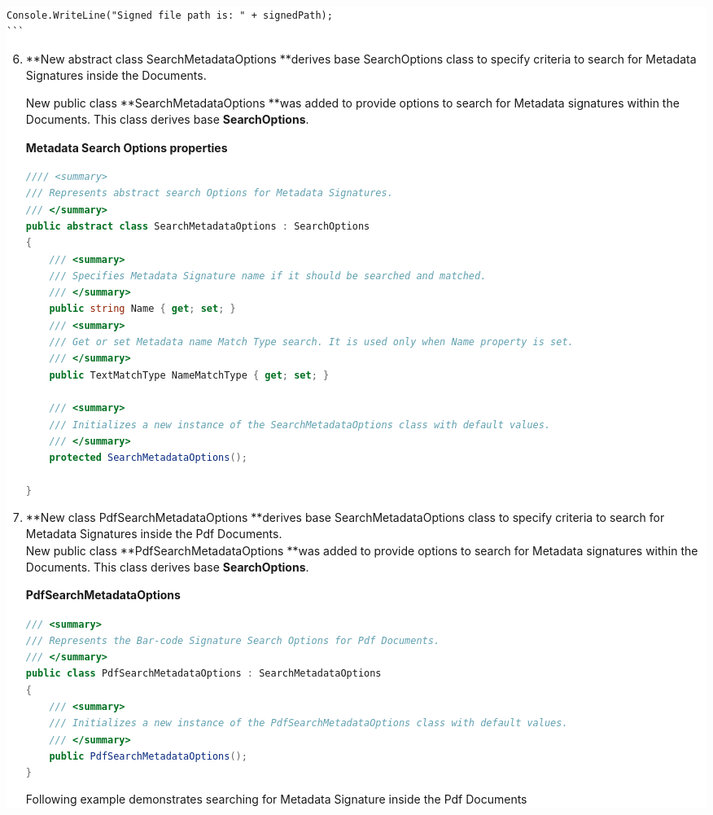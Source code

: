     Console.WriteLine("Signed file path is: " + signedPath);
    ```
    
6.  **New abstract class SearchMetadataOptions **derives base SearchOptions class to specify criteria to search for Metadata Signatures inside the Documents.
    
    New public class **SearchMetadataOptions **was added to provide options to search for Metadata signatures within the Documents. This class derives base **SearchOptions**.
    
    **Metadata Search Options properties**
    
    ```csharp
    //// <summary>
    /// Represents abstract search Options for Metadata Signatures.
    /// </summary>
    public abstract class SearchMetadataOptions : SearchOptions
    {
        /// <summary>
        /// Specifies Metadata Signature name if it should be searched and matched.
        /// </summary>
        public string Name { get; set; }
        /// <summary>
        /// Get or set Metadata name Match Type search. It is used only when Name property is set.
        /// </summary>
        public TextMatchType NameMatchType { get; set; }
     
        /// <summary>
        /// Initializes a new instance of the SearchMetadataOptions class with default values.
        /// </summary>
        protected SearchMetadataOptions();
         
    }
    ```
    
7.  **New class PdfSearchMetadataOptions **derives base SearchMetadataOptions class to specify criteria to search for Metadata Signatures inside the Pdf Documents.  
    New public class **PdfSearchMetadataOptions **was added to provide options to search for Metadata signatures within the Documents. This class derives base **SearchOptions**.
    
    **PdfSearchMetadataOptions**
    
    ```csharp
    /// <summary>
    /// Represents the Bar-code Signature Search Options for Pdf Documents.
    /// </summary>
    public class PdfSearchMetadataOptions : SearchMetadataOptions
    {
        /// <summary>
        /// Initializes a new instance of the PdfSearchMetadataOptions class with default values.
        /// </summary>
        public PdfSearchMetadataOptions();
    }
    ```
    
    Following example demonstrates searching for Metadata Signature inside the Pdf Documents
    